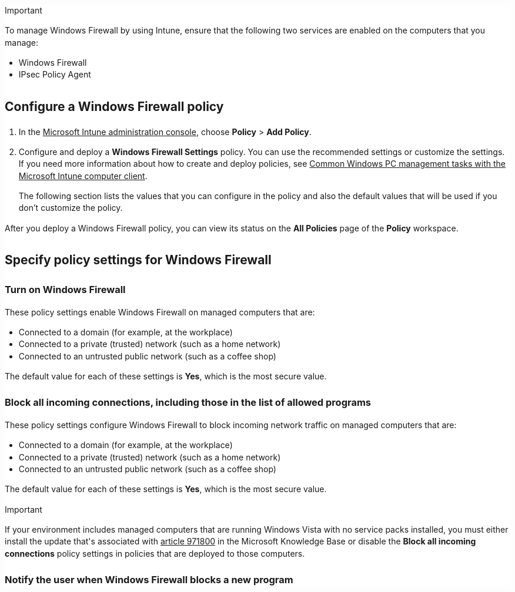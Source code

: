 > [!IMPORTANT]
> To manage Windows Firewall by using Intune, ensure that the following two services are enabled on the computers that you manage:
>
> -   Windows Firewall
> -   IPsec Policy Agent

## Configure a Windows Firewall policy

1.  In the [Microsoft Intune administration console](https://manage.microsoft.com/), choose **Policy** &gt; **Add Policy**.

2.  Configure and deploy a **Windows Firewall Settings** policy. You can use the recommended settings or customize the settings. If you need more information about how to create and deploy policies, see [Common Windows PC management tasks with the Microsoft Intune computer client](common-windows-pc-management-tasks-with-the-microsoft-intune-computer-client.md).

    The following section lists the values that you can configure in the policy and also the default values that will be used if you don’t customize the policy.

After you deploy a Windows Firewall policy, you can view its status on the **All Policies** page of the **Policy** workspace.

## Specify policy settings for Windows Firewall

### Turn on Windows Firewall

These policy settings enable Windows Firewall on managed computers that are:
- Connected to a domain (for example, at the workplace)
- Connected to a private (trusted) network (such as a home network)
- Connected to an untrusted public network (such as a coffee shop)

The default value for each of these settings is **Yes**, which is the most secure value.



### Block all incoming connections, including those in the list of allowed programs

These policy settings configure Windows Firewall to block incoming network traffic on managed computers that are:
- Connected to a domain (for example, at the workplace)
- Connected to a private (trusted) network (such as a home network)
- Connected to an untrusted public network (such as a coffee shop)

The default value for each of these settings is **Yes**, which is the most secure value.

> [!IMPORTANT]
> If your environment includes managed computers that are running Windows Vista with no service packs installed, you must either install the update that's associated with [article 971800](http://go.microsoft.com/fwlink/?LinkId=188405) in the Microsoft Knowledge Base or disable the **Block all incoming connections** policy settings in policies that are deployed to those computers.

### Notify the user when Windows Firewall blocks a new program
